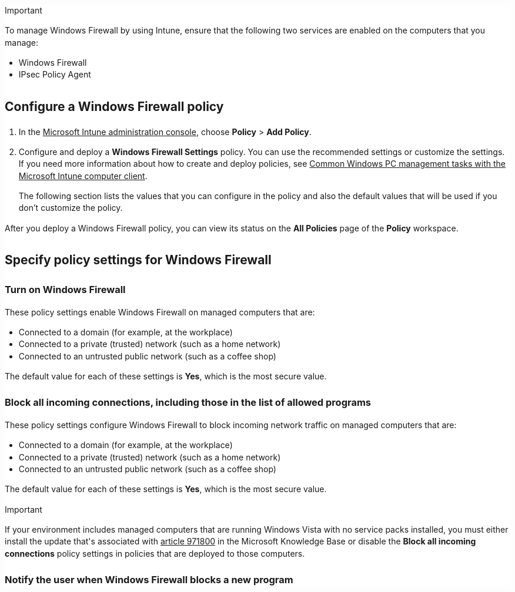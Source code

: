 > [!IMPORTANT]
> To manage Windows Firewall by using Intune, ensure that the following two services are enabled on the computers that you manage:
>
> -   Windows Firewall
> -   IPsec Policy Agent

## Configure a Windows Firewall policy

1.  In the [Microsoft Intune administration console](https://manage.microsoft.com/), choose **Policy** &gt; **Add Policy**.

2.  Configure and deploy a **Windows Firewall Settings** policy. You can use the recommended settings or customize the settings. If you need more information about how to create and deploy policies, see [Common Windows PC management tasks with the Microsoft Intune computer client](common-windows-pc-management-tasks-with-the-microsoft-intune-computer-client.md).

    The following section lists the values that you can configure in the policy and also the default values that will be used if you don’t customize the policy.

After you deploy a Windows Firewall policy, you can view its status on the **All Policies** page of the **Policy** workspace.

## Specify policy settings for Windows Firewall

### Turn on Windows Firewall

These policy settings enable Windows Firewall on managed computers that are:
- Connected to a domain (for example, at the workplace)
- Connected to a private (trusted) network (such as a home network)
- Connected to an untrusted public network (such as a coffee shop)

The default value for each of these settings is **Yes**, which is the most secure value.



### Block all incoming connections, including those in the list of allowed programs

These policy settings configure Windows Firewall to block incoming network traffic on managed computers that are:
- Connected to a domain (for example, at the workplace)
- Connected to a private (trusted) network (such as a home network)
- Connected to an untrusted public network (such as a coffee shop)

The default value for each of these settings is **Yes**, which is the most secure value.

> [!IMPORTANT]
> If your environment includes managed computers that are running Windows Vista with no service packs installed, you must either install the update that's associated with [article 971800](http://go.microsoft.com/fwlink/?LinkId=188405) in the Microsoft Knowledge Base or disable the **Block all incoming connections** policy settings in policies that are deployed to those computers.

### Notify the user when Windows Firewall blocks a new program
